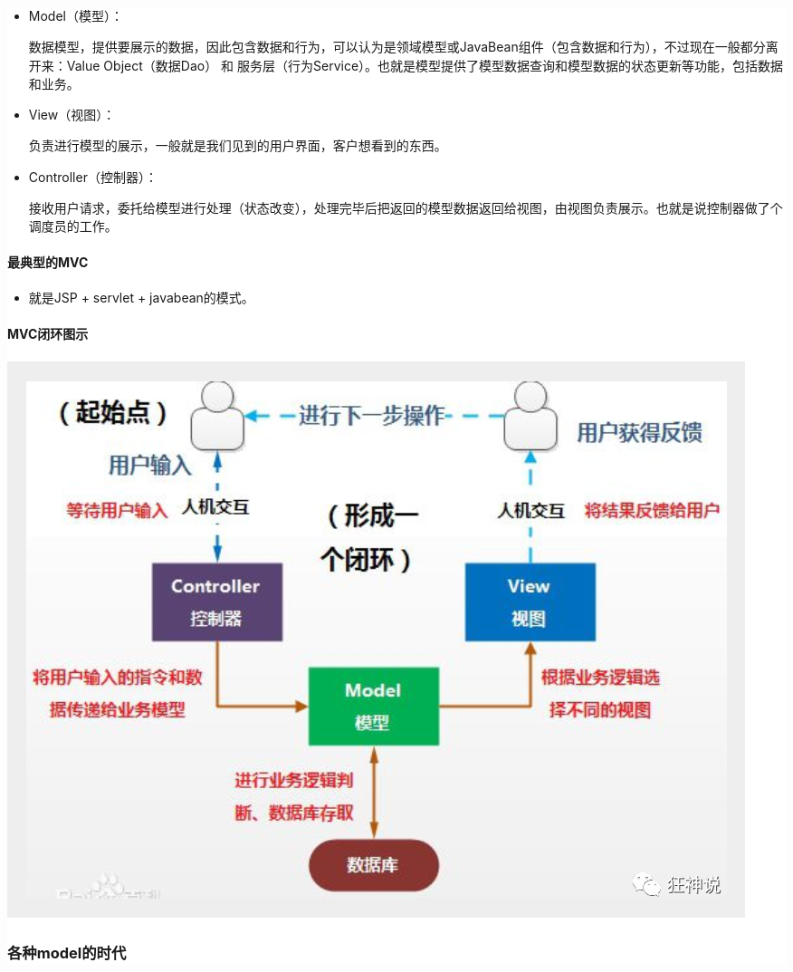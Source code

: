 - Model（模型）：

  数据模型，提供要展示的数据，因此包含数据和行为，可以认为是领域模型或JavaBean组件（包含数据和行为），不过现在一般都分离开来：Value Object（数据Dao） 和 服务层（行为Service）。也就是模型提供了模型数据查询和模型数据的状态更新等功能，包括数据和业务。

- View（视图）：

  负责进行模型的展示，一般就是我们见到的用户界面，客户想看到的东西。

- Controller（控制器）：

  接收用户请求，委托给模型进行处理（状态改变），处理完毕后把返回的模型数据返回给视图，由视图负责展示。也就是说控制器做了个调度员的工作。

#### 最典型的MVC

- 就是JSP + servlet + javabean的模式。

#### MVC闭环图示

![image-20210728170814746](springMVC.assets/image-20210728170814746.png)



### 各种model的时代
